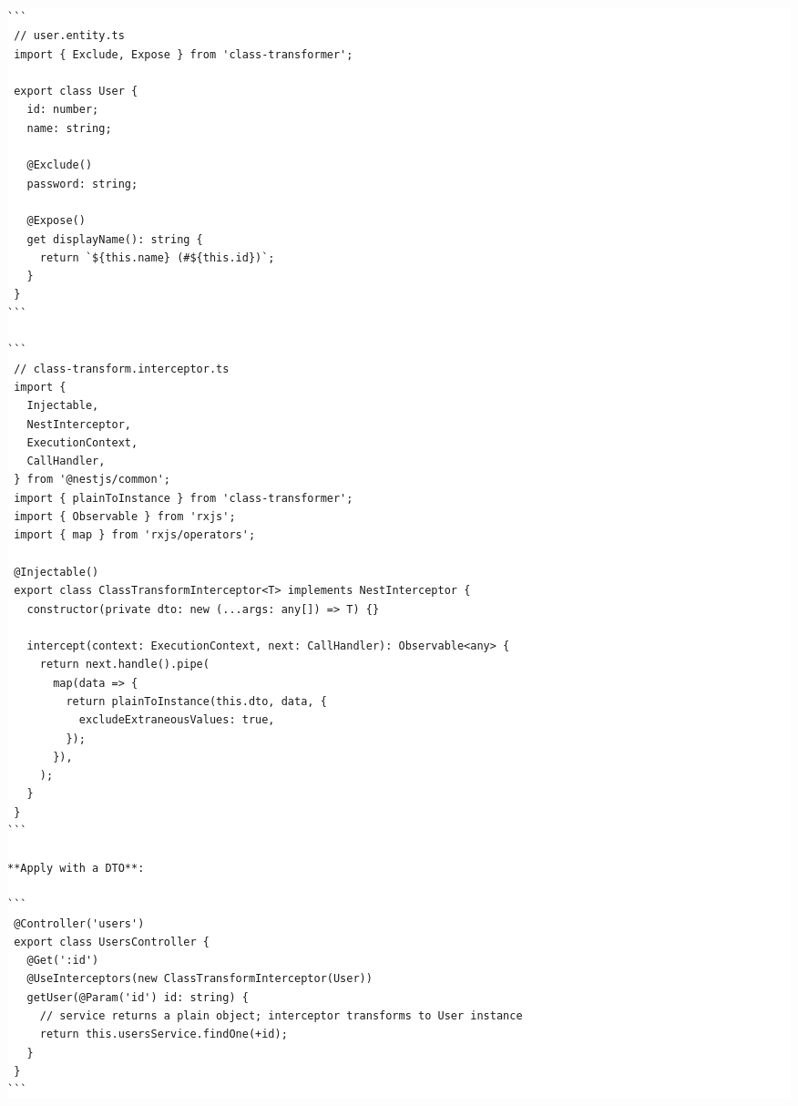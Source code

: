     ```
     // user.entity.ts
     import { Exclude, Expose } from 'class-transformer';
    
     export class User {
       id: number;
       name: string;
    
       @Exclude()
       password: string;
    
       @Expose()
       get displayName(): string {
         return `${this.name} (#${this.id})`;
       }
     }
    ```
    
    ```
     // class-transform.interceptor.ts
     import {
       Injectable,
       NestInterceptor,
       ExecutionContext,
       CallHandler,
     } from '@nestjs/common';
     import { plainToInstance } from 'class-transformer';
     import { Observable } from 'rxjs';
     import { map } from 'rxjs/operators';
    
     @Injectable()
     export class ClassTransformInterceptor<T> implements NestInterceptor {
       constructor(private dto: new (...args: any[]) => T) {}
    
       intercept(context: ExecutionContext, next: CallHandler): Observable<any> {
         return next.handle().pipe(
           map(data => {
             return plainToInstance(this.dto, data, {
               excludeExtraneousValues: true,
             });
           }),
         );
       }
     }
    ```
    
    **Apply with a DTO**:
    
    ```
     @Controller('users')
     export class UsersController {
       @Get(':id')
       @UseInterceptors(new ClassTransformInterceptor(User))
       getUser(@Param('id') id: string) {
         // service returns a plain object; interceptor transforms to User instance
         return this.usersService.findOne(+id);
       }
     }
    ```
    